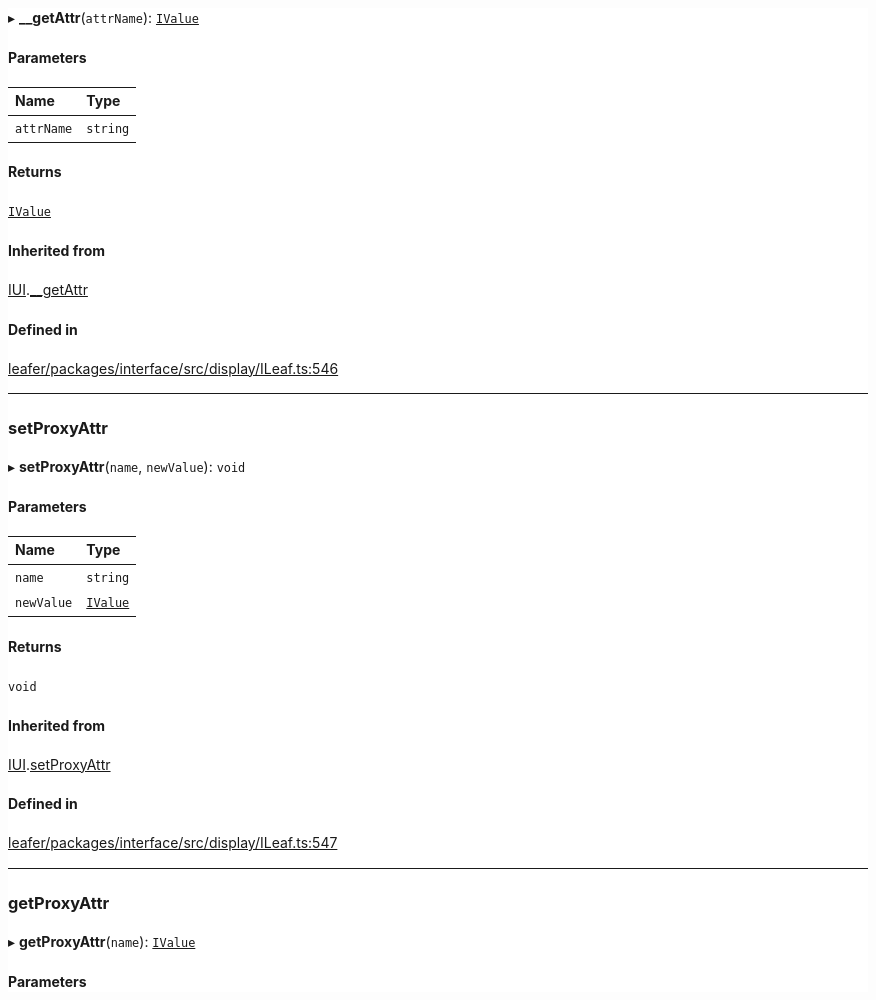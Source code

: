 ▸ **__getAttr**(`attrName`): [`IValue`](../modules.md#ivalue)

#### Parameters

| Name | Type |
| :------ | :------ |
| `attrName` | `string` |

#### Returns

[`IValue`](../modules.md#ivalue)

#### Inherited from

[IUI](IUI.md).[__getAttr](IUI.md#__getattr)

#### Defined in

[leafer/packages/interface/src/display/ILeaf.ts:546](https://github.com/leaferjs/leafer/blob/27e942d/packages/interface/src/display/ILeaf.ts#L546)

___

### setProxyAttr

▸ **setProxyAttr**(`name`, `newValue`): `void`

#### Parameters

| Name | Type |
| :------ | :------ |
| `name` | `string` |
| `newValue` | [`IValue`](../modules.md#ivalue) |

#### Returns

`void`

#### Inherited from

[IUI](IUI.md).[setProxyAttr](IUI.md#setproxyattr)

#### Defined in

[leafer/packages/interface/src/display/ILeaf.ts:547](https://github.com/leaferjs/leafer/blob/27e942d/packages/interface/src/display/ILeaf.ts#L547)

___

### getProxyAttr

▸ **getProxyAttr**(`name`): [`IValue`](../modules.md#ivalue)

#### Parameters
